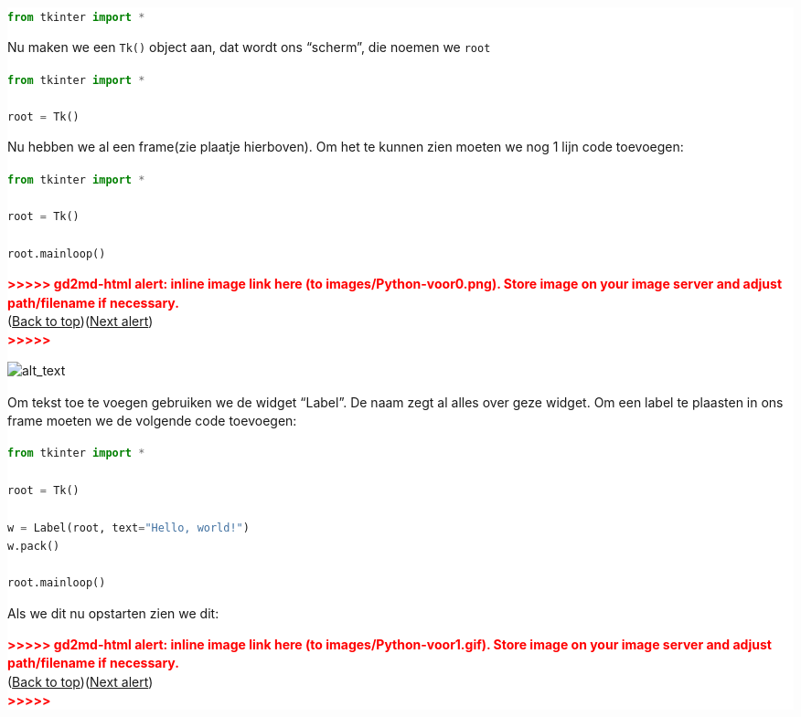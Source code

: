 
```python
from tkinter import *
```


Nu maken we een `Tk()` object aan, dat wordt ons “scherm”, die noemen we `root`


```python
from tkinter import *

root = Tk()
```


Nu hebben we al een frame(zie plaatje hierboven). Om het te kunnen zien moeten we nog 1 lijn code toevoegen:


```python
from tkinter import *

root = Tk()

root.mainloop()
```




<p id="gdcalert1" ><span style="color: red; font-weight: bold">>>>>>  gd2md-html alert: inline image link here (to images/Python-voor0.png). Store image on your image server and adjust path/filename if necessary. </span><br>(<a href="#">Back to top</a>)(<a href="#gdcalert2">Next alert</a>)<br><span style="color: red; font-weight: bold">>>>>> </span></p>


![alt_text](images/Python-voor0.png "image_tooltip")


Om tekst toe te voegen gebruiken we de widget “Label”. De naam zegt al alles over geze widget. Om een label te plaasten in ons frame moeten we de volgende code toevoegen:


```python
from tkinter import *

root = Tk()

w = Label(root, text="Hello, world!")
w.pack()

root.mainloop()
```


Als we dit nu opstarten zien we dit:



<p id="gdcalert2" ><span style="color: red; font-weight: bold">>>>>>  gd2md-html alert: inline image link here (to images/Python-voor1.gif). Store image on your image server and adjust path/filename if necessary. </span><br>(<a href="#">Back to top</a>)(<a href="#gdcalert3">Next alert</a>)<br><span style="color: red; font-weight: bold">>>>>> </span></p>
